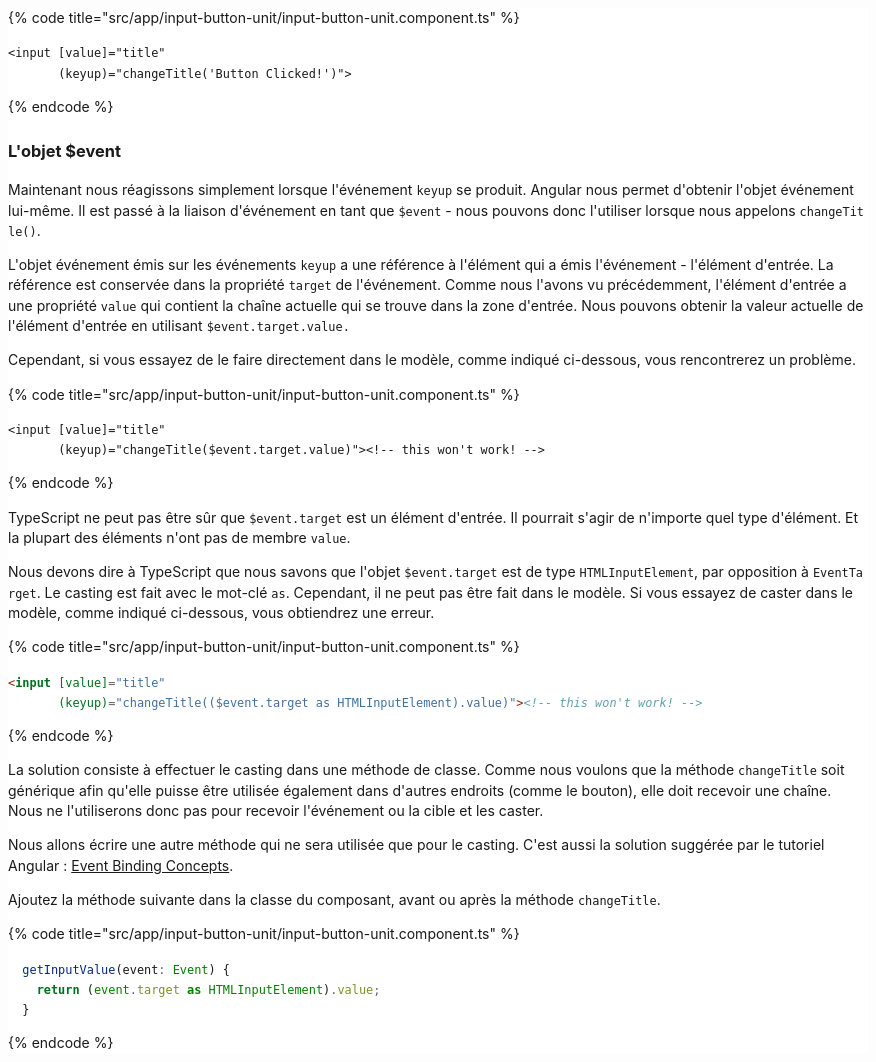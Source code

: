 {% code title="src/app/input-button-unit/input-button-unit.component.ts" %}
```markup
<input [value]="title"
       (keyup)="changeTitle('Button Clicked!')">
```
{% endcode %}

### L'objet $event

Maintenant nous réagissons simplement lorsque l'événement `keyup` se produit. Angular nous permet d'obtenir l'objet événement lui-même. Il est passé à la liaison d'événement en tant que `$event` - nous pouvons donc l'utiliser lorsque nous appelons `changeTitle()`.

L'objet événement émis sur les événements `keyup` a une référence à l'élément qui a émis l'événement - l'élément d'entrée. La référence est conservée dans la propriété `target` de l'événement. Comme nous l'avons vu précédemment, l'élément d'entrée a une propriété `value` qui contient la chaîne actuelle qui se trouve dans la zone d'entrée. Nous pouvons obtenir la valeur actuelle de l'élément d'entrée en utilisant `$event.target.value.`

Cependant, si vous essayez de le faire directement dans le modèle, comme indiqué ci-dessous, vous rencontrerez un problème.

{% code title="src/app/input-button-unit/input-button-unit.component.ts" %}
```markup
<input [value]="title"
       (keyup)="changeTitle($event.target.value)"><!-- this won't work! -->
```
{% endcode %}

TypeScript ne peut pas être sûr que `$event.target` est un élément d'entrée. Il pourrait s'agir de n'importe quel type d'élément. Et la plupart des éléments n'ont pas de membre `value`.

Nous devons dire à TypeScript que nous savons que l'objet `$event.target` est de type `HTMLInputElement`, par opposition à `EventTarget`. Le casting est fait avec le mot-clé `as`. Cependant, il ne peut pas être fait dans le modèle. Si vous essayez de caster dans le modèle, comme indiqué ci-dessous, vous obtiendrez une erreur.

{% code title="src/app/input-button-unit/input-button-unit.component.ts" %}
```html
<input [value]="title"
       (keyup)="changeTitle(($event.target as HTMLInputElement).value)"><!-- this won't work! -->
```
{% endcode %}

La solution consiste à effectuer le casting dans une méthode de classe. Comme nous voulons que la méthode `changeTitle` soit générique afin qu'elle puisse être utilisée également dans d'autres endroits (comme le bouton), elle doit recevoir une chaîne. Nous ne l'utiliserons donc pas pour recevoir l'événement ou la cible et les caster.

Nous allons écrire une autre méthode qui ne sera utilisée que pour le casting. C'est aussi la solution suggérée par le tutoriel Angular : [Event Binding Concepts](https://angular.io/guide/event-binding-concepts).

Ajoutez la méthode suivante dans la classe du composant, avant ou après la méthode `changeTitle`.

{% code title="src/app/input-button-unit/input-button-unit.component.ts" %}
```typescript
  getInputValue(event: Event) {
    return (event.target as HTMLInputElement).value;
  }
```
{% endcode %}
